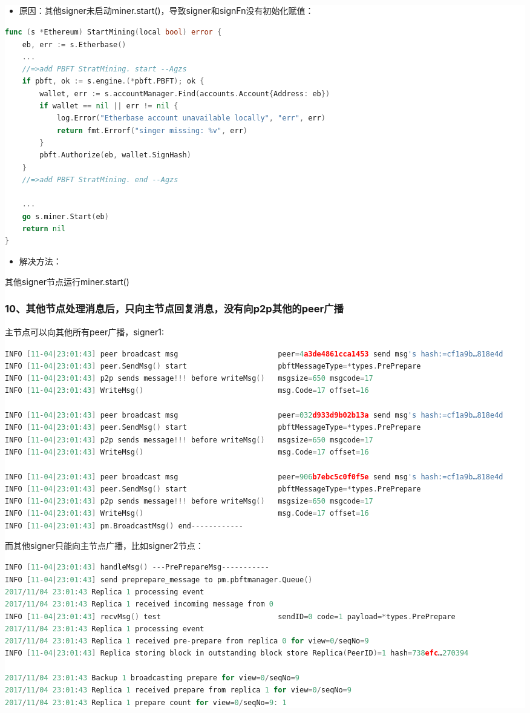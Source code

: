 
* 原因：其他signer未启动miner.start()，导致signer和signFn没有初始化赋值：

```go
func (s *Ethereum) StartMining(local bool) error {
	eb, err := s.Etherbase()
	...
	//=>add PBFT StratMining. start --Agzs
	if pbft, ok := s.engine.(*pbft.PBFT); ok {
		wallet, err := s.accountManager.Find(accounts.Account{Address: eb})
		if wallet == nil || err != nil {
			log.Error("Etherbase account unavailable locally", "err", err)
			return fmt.Errorf("singer missing: %v", err)
		}
		pbft.Authorize(eb, wallet.SignHash)
	}
	//=>add PBFT StratMining. end --Agzs

	...
	go s.miner.Start(eb)
	return nil
}
```
* 解决方法：

其他signer节点运行miner.start()

### 10、其他节点处理消息后，只向主节点回复消息，没有向p2p其他的peer广播

主节点可以向其他所有peer广播，signer1:
```go
INFO [11-04|23:01:43] peer broadcast msg                       peer=4a3de4861cca1453 send msg's hash:=cf1a9b…818e4d
INFO [11-04|23:01:43] peer.SendMsg() start                     pbftMessageType=*types.PrePrepare
INFO [11-04|23:01:43] p2p sends message!!! before writeMsg()   msgsize=650 msgcode=17
INFO [11-04|23:01:43] WriteMsg()                               msg.Code=17 offset=16

INFO [11-04|23:01:43] peer broadcast msg                       peer=032d933d9b02b13a send msg's hash:=cf1a9b…818e4d
INFO [11-04|23:01:43] peer.SendMsg() start                     pbftMessageType=*types.PrePrepare
INFO [11-04|23:01:43] p2p sends message!!! before writeMsg()   msgsize=650 msgcode=17
INFO [11-04|23:01:43] WriteMsg()                               msg.Code=17 offset=16

INFO [11-04|23:01:43] peer broadcast msg                       peer=906b7ebc5c0f0f5e send msg's hash:=cf1a9b…818e4d
INFO [11-04|23:01:43] peer.SendMsg() start                     pbftMessageType=*types.PrePrepare
INFO [11-04|23:01:43] p2p sends message!!! before writeMsg()   msgsize=650 msgcode=17
INFO [11-04|23:01:43] WriteMsg()                               msg.Code=17 offset=16
INFO [11-04|23:01:43] pm.BroadcastMsg() end------------ 
```
而其他signer只能向主节点广播，比如signer2节点：
```go
INFO [11-04|23:01:43] handleMsg() ---PrePrepareMsg----------- 
INFO [11-04|23:01:43] send preprepare_message to pm.pbftmanager.Queue() 
2017/11/04 23:01:43 Replica 1 processing event
2017/11/04 23:01:43 Replica 1 received incoming message from 0
INFO [11-04|23:01:43] recvMsg() test                           sendID=0 code=1 payload=*types.PrePrepare
2017/11/04 23:01:43 Replica 1 processing event
2017/11/04 23:01:43 Replica 1 received pre-prepare from replica 0 for view=0/seqNo=9
INFO [11-04|23:01:43] Replica storing block in outstanding block store Replica(PeerID)=1 hash=738efc…270394

2017/11/04 23:01:43 Backup 1 broadcasting prepare for view=0/seqNo=9
2017/11/04 23:01:43 Replica 1 received prepare from replica 1 for view=0/seqNo=9
2017/11/04 23:01:43 Replica 1 prepare count for view=0/seqNo=9: 1
```